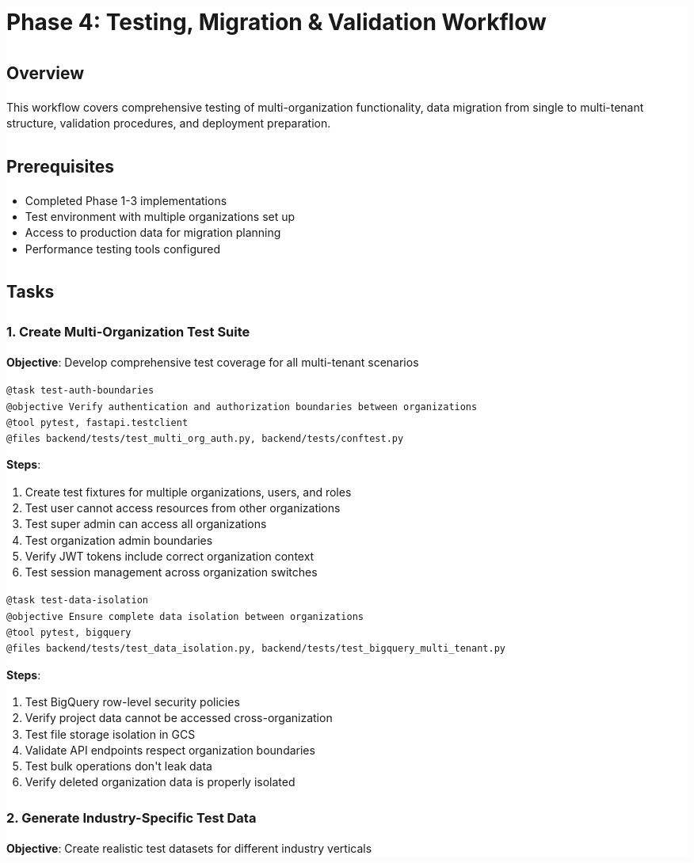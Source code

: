 # Phase 4: Testing, Migration & Validation Workflow

## Overview
This workflow covers comprehensive testing of multi-organization functionality, data migration from single to multi-tenant structure, validation procedures, and deployment preparation.

## Prerequisites
- Completed Phase 1-3 implementations
- Test environment with multiple organizations set up
- Access to production data for migration planning
- Performance testing tools configured

## Tasks

### 1. Create Multi-Organization Test Suite
**Objective**: Develop comprehensive test coverage for all multi-tenant scenarios

```
@task test-auth-boundaries
@objective Verify authentication and authorization boundaries between organizations
@tool pytest, fastapi.testclient
@files backend/tests/test_multi_org_auth.py, backend/tests/conftest.py
```

**Steps**:
1. Create test fixtures for multiple organizations, users, and roles
2. Test user cannot access resources from other organizations
3. Test super admin can access all organizations
4. Test organization admin boundaries
5. Verify JWT tokens include correct organization context
6. Test session management across organization switches

```
@task test-data-isolation
@objective Ensure complete data isolation between organizations
@tool pytest, bigquery
@files backend/tests/test_data_isolation.py, backend/tests/test_bigquery_multi_tenant.py
```

**Steps**:
1. Test BigQuery row-level security policies
2. Verify project data cannot be accessed cross-organization
3. Test file storage isolation in GCS
4. Validate API endpoints respect organization boundaries
5. Test bulk operations don't leak data
6. Verify deleted organization data is properly isolated

### 2. Generate Industry-Specific Test Data
**Objective**: Create realistic test datasets for different industry verticals

